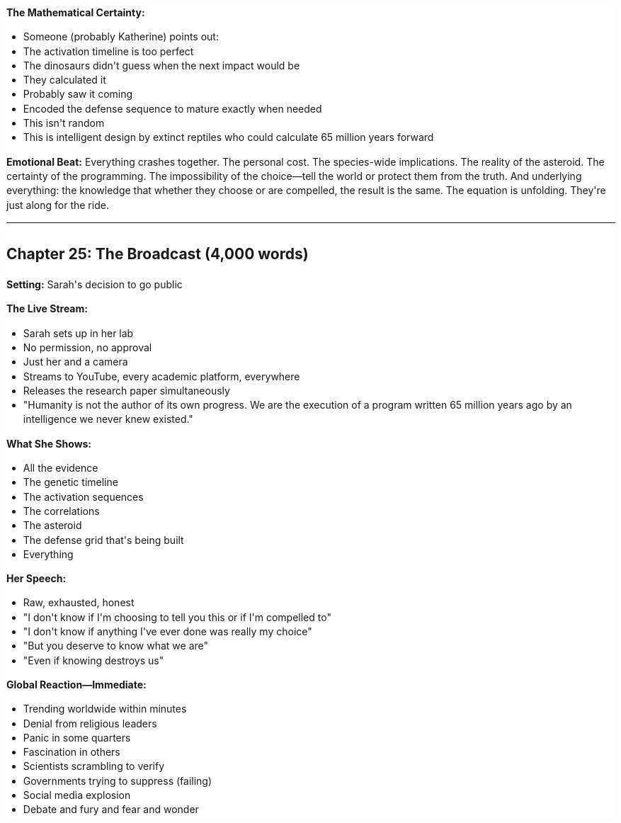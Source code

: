 **The Mathematical Certainty:**
- Someone (probably Katherine) points out:
- The activation timeline is too perfect
- The dinosaurs didn't guess when the next impact would be
- They calculated it
- Probably saw it coming
- Encoded the defense sequence to mature exactly when needed
- This isn't random
- This is intelligent design by extinct reptiles who could calculate 65 million years forward

**Emotional Beat:** Everything crashes together. The personal cost. The species-wide implications. The reality of the asteroid. The certainty of the programming. The impossibility of the choice—tell the world or protect them from the truth. And underlying everything: the knowledge that whether they choose or are compelled, the result is the same. The equation is unfolding. They're just along for the ride.

---

## Chapter 25: The Broadcast (4,000 words)

**Setting:** Sarah's decision to go public

**The Live Stream:**
- Sarah sets up in her lab
- No permission, no approval
- Just her and a camera
- Streams to YouTube, every academic platform, everywhere
- Releases the research paper simultaneously
- "Humanity is not the author of its own progress. We are the execution of a program written 65 million years ago by an intelligence we never knew existed."

**What She Shows:**
- All the evidence
- The genetic timeline
- The activation sequences
- The correlations
- The asteroid
- The defense grid that's being built
- Everything

**Her Speech:**
- Raw, exhausted, honest
- "I don't know if I'm choosing to tell you this or if I'm compelled to"
- "I don't know if anything I've ever done was really my choice"
- "But you deserve to know what we are"
- "Even if knowing destroys us"

**Global Reaction—Immediate:**
- Trending worldwide within minutes
- Denial from religious leaders
- Panic in some quarters
- Fascination in others
- Scientists scrambling to verify
- Governments trying to suppress (failing)
- Social media explosion
- Debate and fury and fear and wonder
